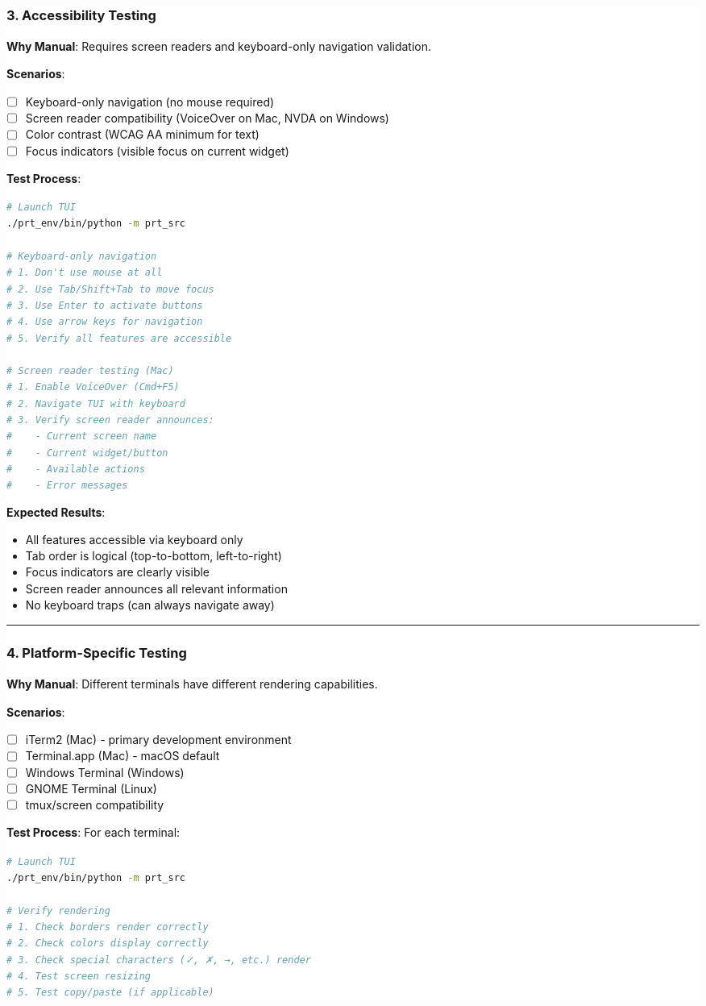 
### 3. Accessibility Testing

**Why Manual**: Requires screen readers and keyboard-only navigation validation.

**Scenarios**:
- [ ] Keyboard-only navigation (no mouse required)
- [ ] Screen reader compatibility (VoiceOver on Mac, NVDA on Windows)
- [ ] Color contrast (WCAG AA minimum for text)
- [ ] Focus indicators (visible focus on current widget)

**Test Process**:
```bash
# Launch TUI
./prt_env/bin/python -m prt_src

# Keyboard-only navigation
# 1. Don't use mouse at all
# 2. Use Tab/Shift+Tab to move focus
# 3. Use Enter to activate buttons
# 4. Use arrow keys for navigation
# 5. Verify all features are accessible

# Screen reader testing (Mac)
# 1. Enable VoiceOver (Cmd+F5)
# 2. Navigate TUI with keyboard
# 3. Verify screen reader announces:
#    - Current screen name
#    - Current widget/button
#    - Available actions
#    - Error messages
```

**Expected Results**:
- All features accessible via keyboard only
- Tab order is logical (top-to-bottom, left-to-right)
- Focus indicators are clearly visible
- Screen reader announces all relevant information
- No keyboard traps (can always navigate away)

---

### 4. Platform-Specific Testing

**Why Manual**: Different terminals have different rendering capabilities.

**Scenarios**:
- [ ] iTerm2 (Mac) - primary development environment
- [ ] Terminal.app (Mac) - macOS default
- [ ] Windows Terminal (Windows)
- [ ] GNOME Terminal (Linux)
- [ ] tmux/screen compatibility

**Test Process**:
For each terminal:
```bash
# Launch TUI
./prt_env/bin/python -m prt_src

# Verify rendering
# 1. Check borders render correctly
# 2. Check colors display correctly
# 3. Check special characters (✓, ✗, →, etc.) render
# 4. Test screen resizing
# 5. Test copy/paste (if applicable)
```
